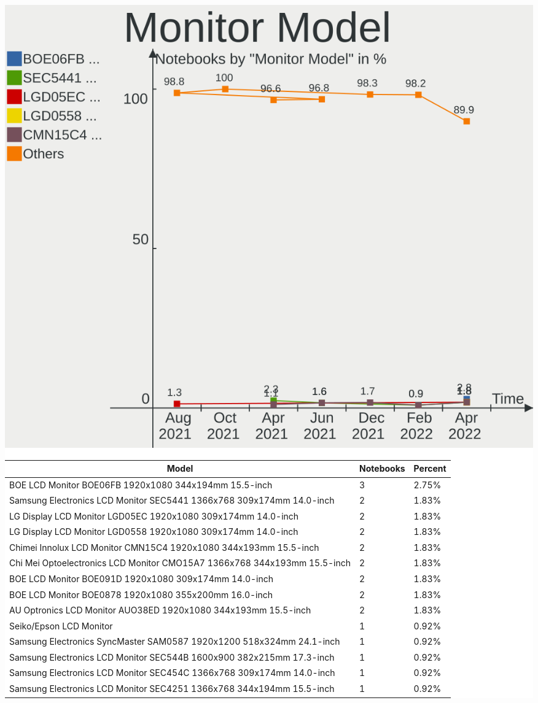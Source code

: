 ![Monitor Model](./images/line_chart/mon_model.svg)

| Model                                                                    | Notebooks | Percent |
|--------------------------------------------------------------------------|-----------|---------|
| BOE LCD Monitor BOE06FB 1920x1080 344x194mm 15.5-inch                    | 3         | 2.75%   |
| Samsung Electronics LCD Monitor SEC5441 1366x768 309x174mm 14.0-inch     | 2         | 1.83%   |
| LG Display LCD Monitor LGD05EC 1920x1080 309x174mm 14.0-inch             | 2         | 1.83%   |
| LG Display LCD Monitor LGD0558 1920x1080 309x174mm 14.0-inch             | 2         | 1.83%   |
| Chimei Innolux LCD Monitor CMN15C4 1920x1080 344x193mm 15.5-inch         | 2         | 1.83%   |
| Chi Mei Optoelectronics LCD Monitor CMO15A7 1366x768 344x193mm 15.5-inch | 2         | 1.83%   |
| BOE LCD Monitor BOE091D 1920x1080 309x174mm 14.0-inch                    | 2         | 1.83%   |
| BOE LCD Monitor BOE0878 1920x1080 355x200mm 16.0-inch                    | 2         | 1.83%   |
| AU Optronics LCD Monitor AUO38ED 1920x1080 344x193mm 15.5-inch           | 2         | 1.83%   |
| Seiko/Epson LCD Monitor                                                  | 1         | 0.92%   |
| Samsung Electronics SyncMaster SAM0587 1920x1200 518x324mm 24.1-inch     | 1         | 0.92%   |
| Samsung Electronics LCD Monitor SEC544B 1600x900 382x215mm 17.3-inch     | 1         | 0.92%   |
| Samsung Electronics LCD Monitor SEC454C 1366x768 309x174mm 14.0-inch     | 1         | 0.92%   |
| Samsung Electronics LCD Monitor SEC4251 1366x768 344x194mm 15.5-inch     | 1         | 0.92%   |